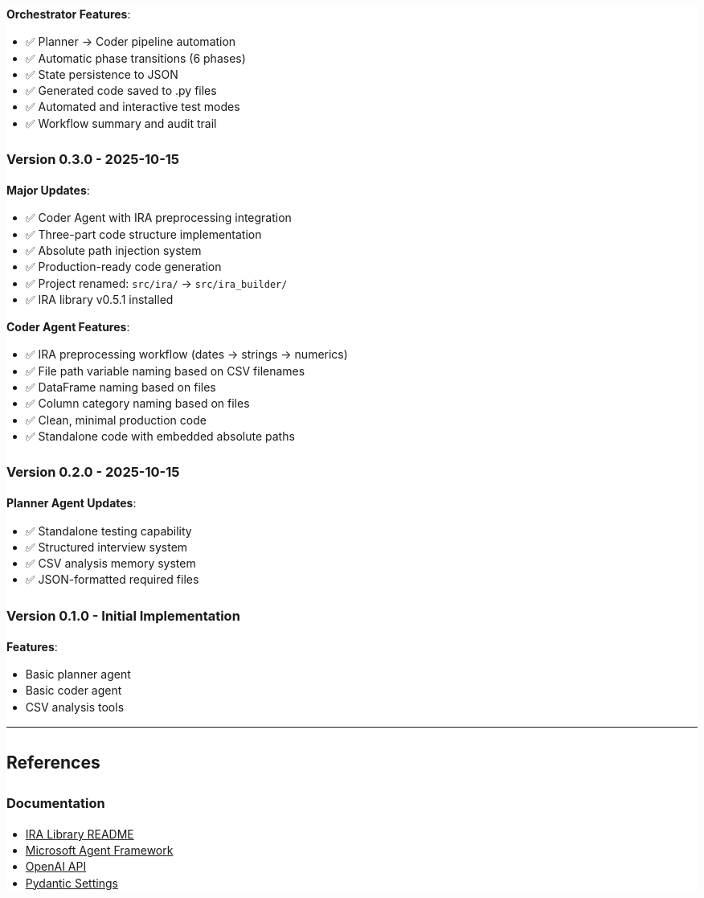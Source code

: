 **Orchestrator Features**:
- ✅ Planner → Coder pipeline automation
- ✅ Automatic phase transitions (6 phases)
- ✅ State persistence to JSON
- ✅ Generated code saved to .py files
- ✅ Automated and interactive test modes
- ✅ Workflow summary and audit trail

### Version 0.3.0 - 2025-10-15

**Major Updates**:
- ✅ Coder Agent with IRA preprocessing integration
- ✅ Three-part code structure implementation
- ✅ Absolute path injection system
- ✅ Production-ready code generation
- ✅ Project renamed: `src/ira/` → `src/ira_builder/`
- ✅ IRA library v0.5.1 installed

**Coder Agent Features**:
- ✅ IRA preprocessing workflow (dates → strings → numerics)
- ✅ File path variable naming based on CSV filenames
- ✅ DataFrame naming based on files
- ✅ Column category naming based on files
- ✅ Clean, minimal production code
- ✅ Standalone code with embedded absolute paths

### Version 0.2.0 - 2025-10-15

**Planner Agent Updates**:
- ✅ Standalone testing capability
- ✅ Structured interview system
- ✅ CSV analysis memory system
- ✅ JSON-formatted required files

### Version 0.1.0 - Initial Implementation

**Features**:
- Basic planner agent
- Basic coder agent
- CSV analysis tools

---

## References

### Documentation

- [IRA Library README](./ira_python_package_readme.md)
- [Microsoft Agent Framework](https://microsoft.github.io/agent-framework/)
- [OpenAI API](https://platform.openai.com/docs)
- [Pydantic Settings](https://docs.pydantic.dev/latest/concepts/pydantic_settings/)
